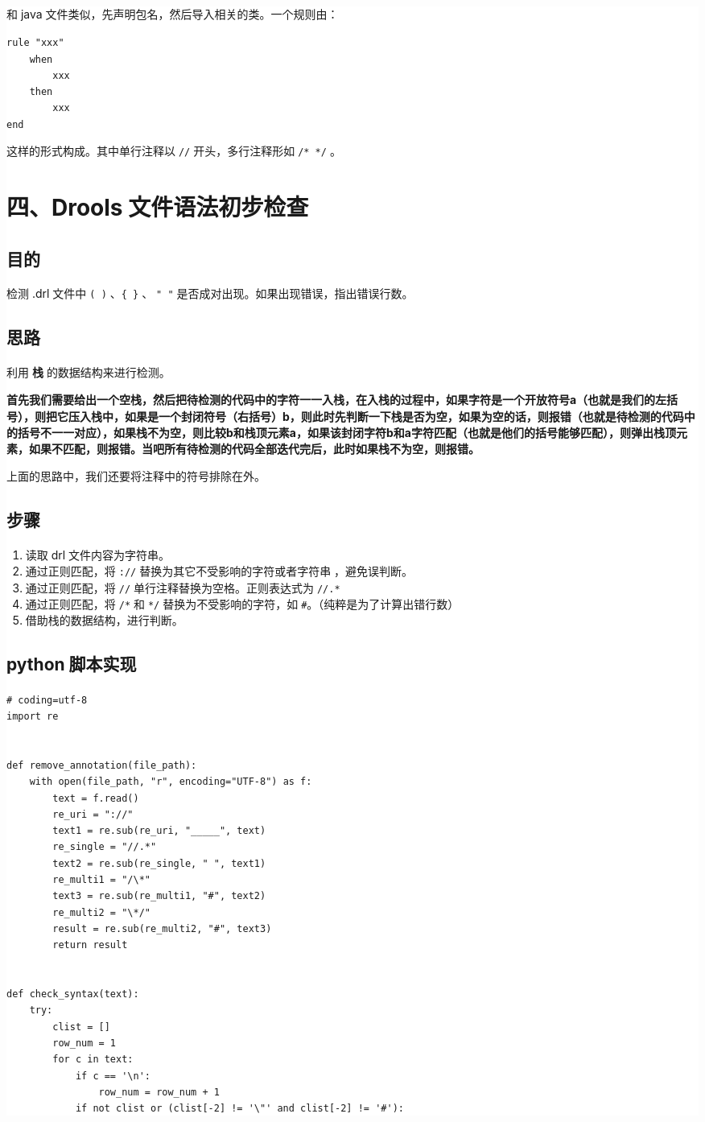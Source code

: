 
和 java 文件类似，先声明包名，然后导入相关的类。一个规则由：

```
rule "xxx"
    when
        xxx
    then
        xxx
end
```

这样的形式构成。其中单行注释以 `//` 开头，多行注释形如 `/* */` 。

# 四、Drools 文件语法初步检查
## 目的
检测 .drl 文件中 `( )` 、`{ }` 、 `" "` 是否成对出现。如果出现错误，指出错误行数。

## 思路
利用 **栈** 的数据结构来进行检测。

**首先我们需要给出一个空栈，然后把待检测的代码中的字符一一入栈，在入栈的过程中，如果字符是一个开放符号a（也就是我们的左括号），则把它压入栈中，如果是一个封闭符号（右括号）b，则此时先判断一下栈是否为空，如果为空的话，则报错（也就是待检测的代码中的括号不一一对应），如果栈不为空，则比较b和栈顶元素a，如果该封闭字符b和a字符匹配（也就是他们的括号能够匹配），则弹出栈顶元素，如果不匹配，则报错。当吧所有待检测的代码全部迭代完后，此时如果栈不为空，则报错。**

上面的思路中，我们还要将注释中的符号排除在外。

## 步骤
1. 读取 drl 文件内容为字符串。
2. 通过正则匹配，将 `://` 替换为其它不受影响的字符或者字符串 ，避免误判断。
3. 通过正则匹配，将 `//` 单行注释替换为空格。正则表达式为 `//.*`
4. 通过正则匹配，将 `/*` 和 `*/` 替换为不受影响的字符，如 `#`。（纯粹是为了计算出错行数）
5. 借助栈的数据结构，进行判断。

## python 脚本实现

```
# coding=utf-8
import re


def remove_annotation(file_path):
    with open(file_path, "r", encoding="UTF-8") as f:
        text = f.read()
        re_uri = "://"
        text1 = re.sub(re_uri, "_____", text)
        re_single = "//.*"
        text2 = re.sub(re_single, " ", text1)
        re_multi1 = "/\*"
        text3 = re.sub(re_multi1, "#", text2)
        re_multi2 = "\*/"
        result = re.sub(re_multi2, "#", text3)
        return result


def check_syntax(text):
    try:
        clist = []
        row_num = 1
        for c in text:
            if c == '\n':
                row_num = row_num + 1
            if not clist or (clist[-2] != '\"' and clist[-2] != '#'):
```